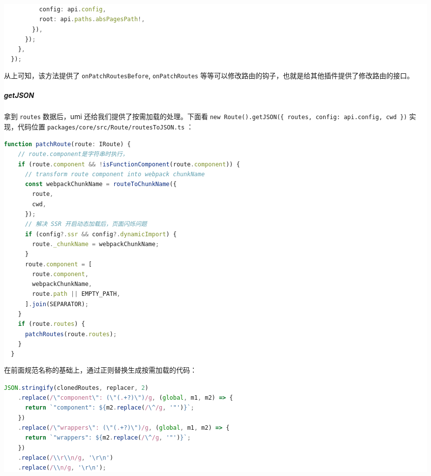 ```typescript
          config: api.config,
          root: api.paths.absPagesPath!,
        }),
      });
    },
  });
```

从上可知，该方法提供了 `onPatchRoutesBefore`, `onPatchRoutes` 等等可以修改路由的钩子，也就是给其他插件提供了修改路由的接口。



##### getJSON

拿到 `routes` 数据后，umi 还给我们提供了按需加载的处理。下面看 `new Route().getJSON({ routes, config: api.config, cwd })` 实现，代码位置 `packages/core/src/Route/routesToJSON.ts` ：

```typescript
function patchRoute(route: IRoute) {
  	// route.component是字符串时执行，
    if (route.component && !isFunctionComponent(route.component)) {
      // transform route component into webpack chunkName
      const webpackChunkName = routeToChunkName({
        route,
        cwd,
      });
      // 解决 SSR 开启动态加载后，页面闪烁问题
      if (config?.ssr && config?.dynamicImport) {
        route._chunkName = webpackChunkName;
      }
      route.component = [
        route.component,
        webpackChunkName,
        route.path || EMPTY_PATH,
      ].join(SEPARATOR);
    }
    if (route.routes) {
      patchRoutes(route.routes);
    }
  }
```

在前面规范名称的基础上，通过正则替换生成按需加载的代码：

```typescript
JSON.stringify(clonedRoutes, replacer, 2)
    .replace(/\"component\": (\"(.+?)\")/g, (global, m1, m2) => {
      return `"component": ${m2.replace(/\^/g, '"')}`;
    })
    .replace(/\"wrappers\": (\"(.+?)\")/g, (global, m1, m2) => {
      return `"wrappers": ${m2.replace(/\^/g, '"')}`;
    })
    .replace(/\\r\\n/g, '\r\n')
    .replace(/\\n/g, '\r\n');
```
